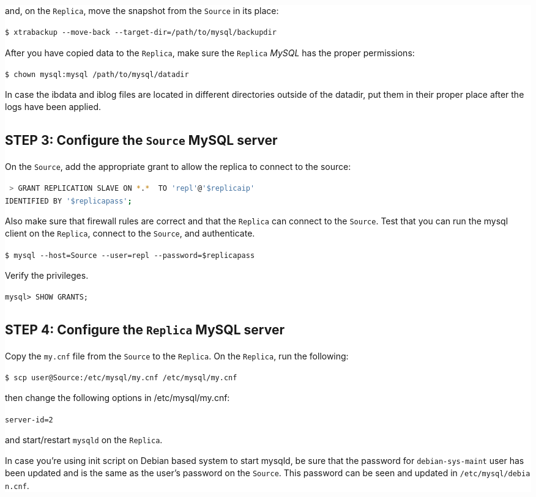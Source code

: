 and, on the `Replica`, move the snapshot from the `Source` in its place:

```console
$ xtrabackup --move-back --target-dir=/path/to/mysql/backupdir
```

After you have copied data to the `Replica`, make sure the `Replica` *MySQL* has the proper permissions:

```console
$ chown mysql:mysql /path/to/mysql/datadir
```

In case the ibdata and iblog files are located in different directories outside
of the datadir, put them in their proper place after the logs have been applied.

## STEP 3: Configure the `Source` MySQL server

On the `Source`, add the appropriate grant to allow the replica to connect to the source:

```bash
 > GRANT REPLICATION SLAVE ON *.*  TO 'repl'@'$replicaip'
IDENTIFIED BY '$replicapass';
```

Also make sure that firewall rules are correct and that the `Replica` can connect
to the `Source`. Test that you can run the mysql client on the `Replica`,
connect to the `Source`, and authenticate.

```default
$ mysql --host=Source --user=repl --password=$replicapass
```

Verify the privileges.

```default
mysql> SHOW GRANTS;
```

## STEP 4: Configure the `Replica` MySQL server

Copy the `my.cnf` file from the `Source` to the `Replica`. On the `Replica`, run the following:

```console
$ scp user@Source:/etc/mysql/my.cnf /etc/mysql/my.cnf
```

then change the following options in /etc/mysql/my.cnf:

```console
server-id=2
```

and start/restart `mysqld` on the `Replica`.

In case you’re using init script on Debian based system to start mysqld, be sure
that the password for `debian-sys-maint` user has been updated and is the
same as the user’s password on the `Source`. This password can be seen and
updated in `/etc/mysql/debian.cnf`.
